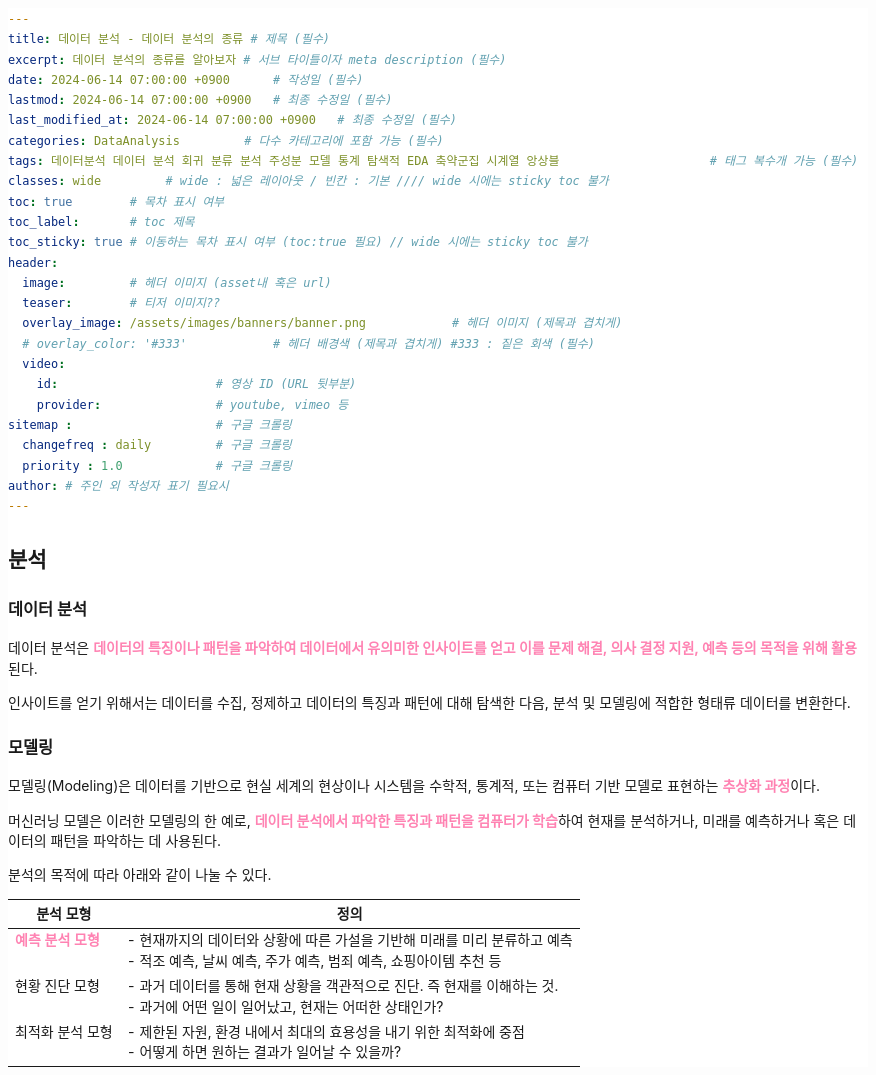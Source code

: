 ```yaml
---
title: 데이터 분석 - 데이터 분석의 종류 # 제목 (필수)
excerpt: 데이터 분석의 종류를 알아보자 # 서브 타이틀이자 meta description (필수)
date: 2024-06-14 07:00:00 +0900      # 작성일 (필수)
lastmod: 2024-06-14 07:00:00 +0900   # 최종 수정일 (필수)
last_modified_at: 2024-06-14 07:00:00 +0900   # 최종 수정일 (필수)
categories: DataAnalysis         # 다수 카테고리에 포함 가능 (필수)
tags: 데이터분석 데이터 분석 회귀 분류 분석 주성분 모델 통계 탐색적 EDA 축약군집 시계열 앙상블                     # 태그 복수개 가능 (필수)
classes: wide         # wide : 넓은 레이아웃 / 빈칸 : 기본 //// wide 시에는 sticky toc 불가
toc: true        # 목차 표시 여부
toc_label:       # toc 제목
toc_sticky: true # 이동하는 목차 표시 여부 (toc:true 필요) // wide 시에는 sticky toc 불가
header: 
  image:         # 헤더 이미지 (asset내 혹은 url)
  teaser:        # 티저 이미지??
  overlay_image: /assets/images/banners/banner.png            # 헤더 이미지 (제목과 겹치게)
  # overlay_color: '#333'            # 헤더 배경색 (제목과 겹치게) #333 : 짙은 회색 (필수)
  video:
    id:                      # 영상 ID (URL 뒷부분)
    provider:                # youtube, vimeo 등
sitemap :                    # 구글 크롤링
  changefreq : daily         # 구글 크롤링
  priority : 1.0             # 구글 크롤링
author: # 주인 외 작성자 표기 필요시
---
```



## 분석

### 데이터 분석

데이터 분석은 <b><font color="FF82B2">데이터의 특징이나 패턴을 파악하여 데이터에서 유의미한 인사이트를 얻고 이를 문제 해결, 의사 결정 지원, 예측 등의 목적을 위해 활용</font></b>된다.  

인사이트를 얻기 위해서는 데이터를 수집, 정제하고 데이터의 특징과 패턴에 대해 탐색한 다음, 분석 및 모델링에 적합한 형태류 데이터를 변환한다.  

### 모델링

모델링(Modeling)은 데이터를 기반으로 현실 세계의 현상이나 시스템을 수학적, 통계적, 또는 컴퓨터 기반 모델로 표현하는 <b><font color="FF82B2">추상화 과정</font></b>이다.  

머신러닝 모델은 이러한 모델링의 한 예로, <b><font color="FF82B2">데이터 분석에서 파악한 특징과 패턴을 컴퓨터가 학습</font></b>하여 현재를 분석하거나, 미래를 예측하거나 혹은 데이터의 패턴을 파악하는 데 사용된다.  

분석의 목적에 따라 아래와 같이 나눌 수 있다.  

|분석 모형|정의|
| --- | --- |
| <b><font color="FF82B2">예측 분석 모형</font></b> |- 현재까지의 데이터와 상황에 따른 가설을 기반해 미래를 미리 분류하고 예측 <br>- 적조 예측, 날씨 예측, 주가 예측, 범죄 예측, 쇼핑아이템 추천 등 |
| 현황 진단 모형     | - 과거 데이터를 통해 현재 상황을 객관적으로 진단. 즉 현재를 이해하는 것.<br>- 과거에 어떤 일이 일어났고, 현재는 어떠한 상태인가?          |
| 최적화 분석 모형    | - 제한된 자원, 환경 내에서 최대의 효용성을 내기 위한 최적화에 중점<br>- 어떻게 하면 원하는 결과가 일어날 수 있을까?                  |
